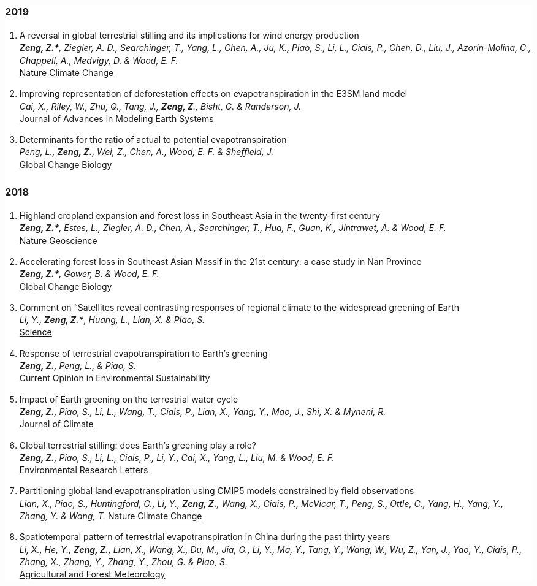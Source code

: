 

### 2019

1. A reversal in global terrestrial stilling and its implications for wind energy production  
*<b>Zeng, Z.\*</b>, Ziegler, A. D., Searchinger, T., Yang, L., Chen, A., Ju, K., Piao, S., Li, L., Ciais, P., Chen, D., Liu, J., Azorin-Molina, C., Chappell, A., Medvigy, D. & Wood, E. F.*  
[Nature Climate Change](https://www.nature.com/articles/s41558-019-0622-6)

2. Improving representation of deforestation effects on evapotranspiration in the E3SM land model  
*Cai, X., Riley, W., Zhu, Q., Tang, J., <b>Zeng, Z</b>., Bisht, G. & Randerson, J.*  
[Journal of Advances in Modeling Earth Systems](https://agupubs.onlinelibrary.wiley.com/doi/full/10.1029/2018MS001551)

3. Determinants for the ratio of actual to potential evapotranspiration  
*Peng, L., <b>Zeng, Z.</b>, Wei, Z., Chen, A., Wood, E. F. & Sheffield, J.*  
[Global Change Biology](https://onlinelibrary.wiley.com/doi/10.1111/gcb.14577)

### 2018

1. Highland cropland expansion and forest loss in Southeast Asia in the twenty-first century  
*<b>Zeng, Z.\*</b>, Estes, L., Ziegler, A. D., Chen, A., Searchinger, T., Hua, F., Guan, K., Jintrawet, A. & Wood, E. F.*  
[Nature Geoscience](https://www.nature.com/articles/s41561-018-0166-9)

2. Accelerating forest loss in Southeast Asian Massif in the 21st century: a case study in Nan Province  
*<b>Zeng, Z.\*</b>, Gower, B. & Wood, E. F.*  
[Global Change Biology](https://onlinelibrary.wiley.com/doi/full/10.1111/gcb.14366)

3. Comment on “Satellites reveal contrasting responses of regional climate to the widespread greening of Earth  
*Li, Y., <b>Zeng, Z.\*</b>, Huang, L., Lian, X. & Piao, S.*  
[Science](https://science.sciencemag.org/content/360/6394/eaap7950.full)

4. Response of terrestrial evapotranspiration to Earth’s greening  
*<b>Zeng, Z.</b>, Peng, L., & Piao, S.*  
[Current Opinion in Environmental Sustainability](https://www.sciencedirect.com/science/article/pii/S1877343517302257?via%3Dihub)

5. Impact of Earth greening on the terrestrial water cycle  
*<b>Zeng, Z.</b>, Piao, S., Li, L., Wang, T., Ciais, P., Lian, X., Yang, Y., Mao, J., Shi, X. & Myneni, R.*  
[Journal of Climate](https://journals.ametsoc.org/doi/10.1175/JCLI-D-17-0236.1)

6. Global terrestrial stilling: does Earth’s greening play a role?  
*<b>Zeng, Z.</b>, Piao, S., Li, L., Ciais, P., Li, Y., Cai, X., Yang, L., Liu, M. & Wood, E. F.*  
[Environmental Research Letters](https://iopscience.iop.org/article/10.1088/1748-9326/aaea84)

7. Partitioning global land evapotranspiration using CMIP5 models constrained by field observations  
*Lian, X., Piao, S., Huntingford, C., Li, Y., <b>Zeng, Z.</b>, Wang, X., Ciais, P., McVicar, T., Peng, S., Ottle, C., Yang, H., Yang, Y., Zhang, Y. & Wang, T.*
[Nature Climate Change](https://www.nature.com/articles/s41558-018-0207-9)

8. Spatiotemporal pattern of terrestrial evapotranspiration in China during the past thirty years  
*Li, X., He, Y., <b>Zeng, Z.</b>, Lian, X., Wang, X., Du, M., Jia, G., Li, Y., Ma, Y., Tang, Y., Wang, W., Wu, Z., Yan, J., Yao, Y., Ciais, P., Zhang, X., Zhang, Y., Zhang, Y., Zhou, G. & Piao, S.*  
[Agricultural and Forest Meteorology](https://www.sciencedirect.com/science/article/pii/S0168192318301436?via%3Dihub)
